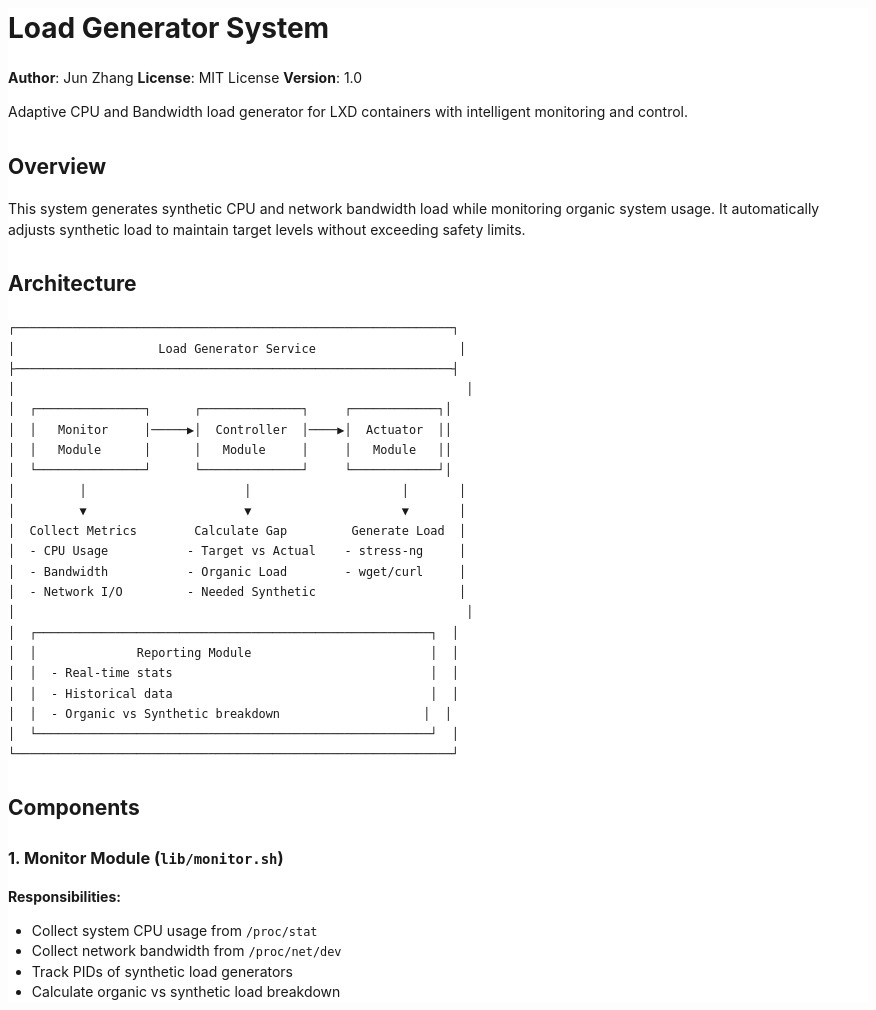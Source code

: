 # Load Generator System

**Author**: Jun Zhang
**License**: MIT License
**Version**: 1.0

Adaptive CPU and Bandwidth load generator for LXD containers with intelligent monitoring and control.

## Overview

This system generates synthetic CPU and network bandwidth load while monitoring organic system usage. It automatically adjusts synthetic load to maintain target levels without exceeding safety limits.

## Architecture

```
┌─────────────────────────────────────────────────────────────┐
│                    Load Generator Service                    │
├─────────────────────────────────────────────────────────────┤
│                                                               │
│  ┌───────────────┐      ┌──────────────┐     ┌────────────┐│
│  │   Monitor     │─────▶│  Controller  │────▶│  Actuator  ││
│  │   Module      │      │   Module     │     │   Module   ││
│  └───────────────┘      └──────────────┘     └────────────┘│
│         │                      │                     │       │
│         ▼                      ▼                     ▼       │
│  Collect Metrics        Calculate Gap         Generate Load  │
│  - CPU Usage           - Target vs Actual    - stress-ng     │
│  - Bandwidth           - Organic Load        - wget/curl     │
│  - Network I/O         - Needed Synthetic                    │
│                                                               │
│  ┌───────────────────────────────────────────────────────┐  │
│  │              Reporting Module                         │  │
│  │  - Real-time stats                                    │  │
│  │  - Historical data                                    │  │
│  │  - Organic vs Synthetic breakdown                    │  │
│  └───────────────────────────────────────────────────────┘  │
└─────────────────────────────────────────────────────────────┘
```

## Components

### 1. Monitor Module (`lib/monitor.sh`)
**Responsibilities:**
- Collect system CPU usage from `/proc/stat`
- Collect network bandwidth from `/proc/net/dev`
- Track PIDs of synthetic load generators
- Calculate organic vs synthetic load breakdown
